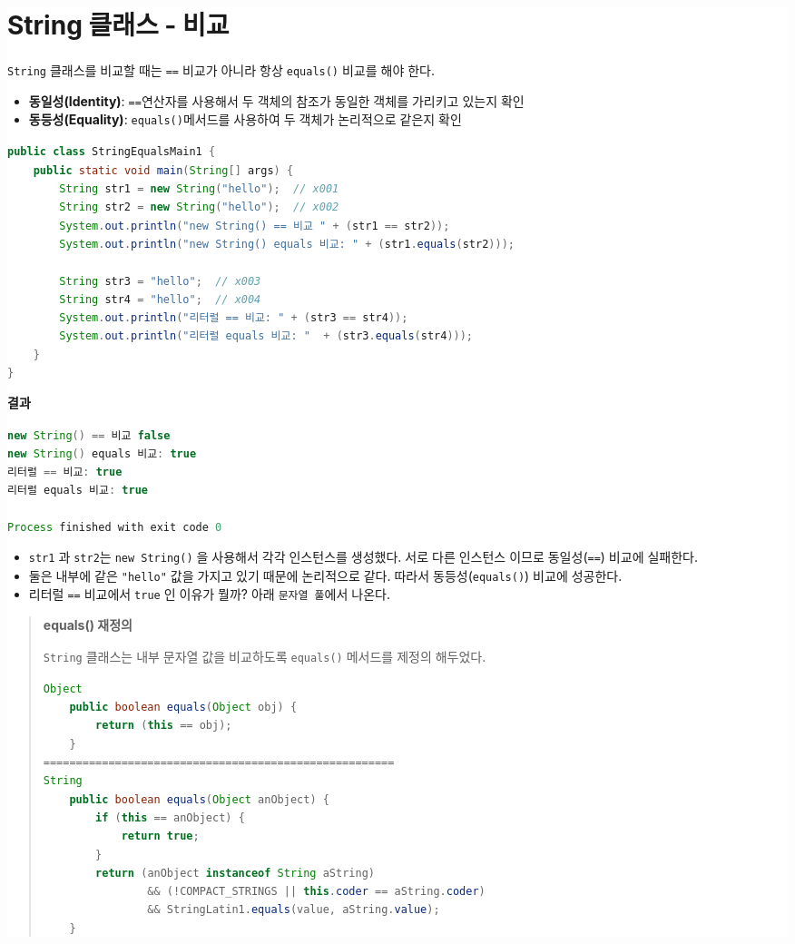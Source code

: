 # String 클래스 - 비교

`String` 클래스를 비교할 때는 `==` 비교가 아니라 항상 `equals()` 비교를 해야 한다.

- **동일성(Identity)**:  `==`연산자를 사용해서 두 객체의 참조가 동일한 객체를 가리키고 있는지 확인
- **동등성(Equality)**: `equals()`메서드를 사용하여 두 객체가 논리적으로 같은지 확인

```java
public class StringEqualsMain1 {
    public static void main(String[] args) {
        String str1 = new String("hello");  // x001
        String str2 = new String("hello");  // x002
        System.out.println("new String() == 비교 " + (str1 == str2));
        System.out.println("new String() equals 비교: " + (str1.equals(str2)));

        String str3 = "hello";  // x003
        String str4 = "hello";  // x004
        System.out.println("리터럴 == 비교: " + (str3 == str4));
        System.out.println("리터럴 equals 비교: "  + (str3.equals(str4)));
    }
}
```

**결과**

```java
new String() == 비교 false
new String() equals 비교: true
리터럴 == 비교: true
리터럴 equals 비교: true

Process finished with exit code 0
```

- `str1` 과 `str2`는 `new String()` 을 사용해서 각각 인스턴스를 생성했다. 서로 다른 인스턴스 이므로 동일성(`==`) 비교에 실패한다.
- 둘은 내부에 같은 `"hello"` 값을 가지고 있기 때문에 논리적으로 같다. 따라서 동등성(`equals()`) 비교에 성공한다.
- 리터럴 `==` 비교에서 `true` 인 이유가 뭘까? 아래 `문자열 풀`에서 나온다.

> **equals() 재정의**
>
> `String` 클래스는 내부 문자열 값을 비교하도록 `equals()` 메서드를 제정의 해두었다.
>
> ```java
> Object
>     public boolean equals(Object obj) {
>         return (this == obj);
>     }
> ======================================================
> String
>     public boolean equals(Object anObject) {
>         if (this == anObject) {
>             return true;
>         }
>         return (anObject instanceof String aString)
>                 && (!COMPACT_STRINGS || this.coder == aString.coder)
>                 && StringLatin1.equals(value, aString.value);
>     }
> ```
